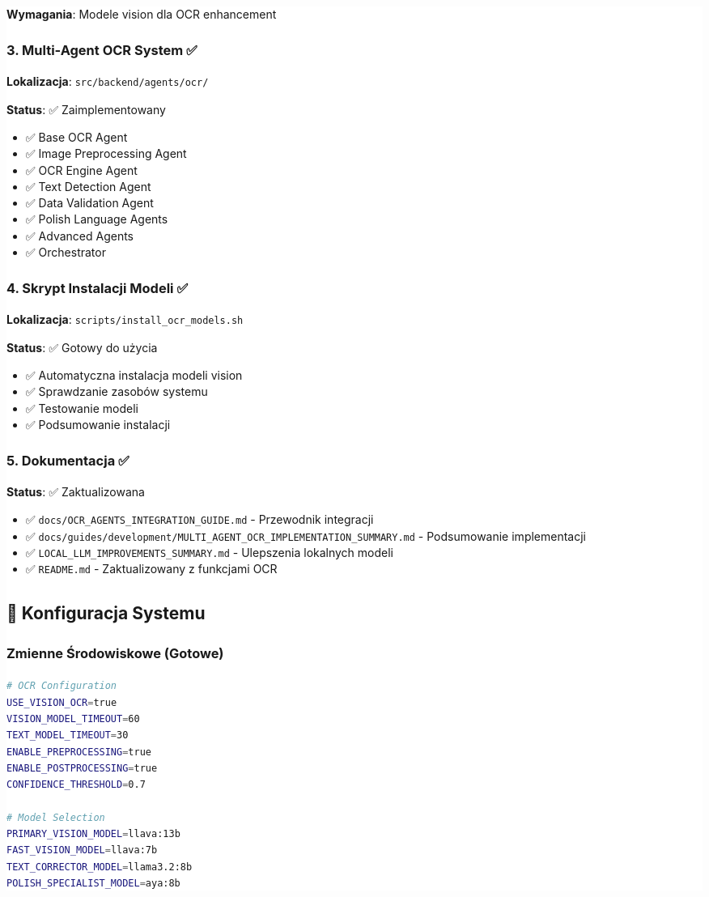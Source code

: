 **Wymagania**: Modele vision dla OCR enhancement

### 3. **Multi-Agent OCR System** ✅
**Lokalizacja**: `src/backend/agents/ocr/`

**Status**: ✅ Zaimplementowany
- ✅ Base OCR Agent
- ✅ Image Preprocessing Agent
- ✅ OCR Engine Agent
- ✅ Text Detection Agent
- ✅ Data Validation Agent
- ✅ Polish Language Agents
- ✅ Advanced Agents
- ✅ Orchestrator

### 4. **Skrypt Instalacji Modeli** ✅
**Lokalizacja**: `scripts/install_ocr_models.sh`

**Status**: ✅ Gotowy do użycia
- ✅ Automatyczna instalacja modeli vision
- ✅ Sprawdzanie zasobów systemu
- ✅ Testowanie modeli
- ✅ Podsumowanie instalacji

### 5. **Dokumentacja** ✅
**Status**: ✅ Zaktualizowana
- ✅ `docs/OCR_AGENTS_INTEGRATION_GUIDE.md` - Przewodnik integracji
- ✅ `docs/guides/development/MULTI_AGENT_OCR_IMPLEMENTATION_SUMMARY.md` - Podsumowanie implementacji
- ✅ `LOCAL_LLM_IMPROVEMENTS_SUMMARY.md` - Ulepszenia lokalnych modeli
- ✅ `README.md` - Zaktualizowany z funkcjami OCR

## 🔧 Konfiguracja Systemu

### Zmienne Środowiskowe (Gotowe)
```bash
# OCR Configuration
USE_VISION_OCR=true
VISION_MODEL_TIMEOUT=60
TEXT_MODEL_TIMEOUT=30
ENABLE_PREPROCESSING=true
ENABLE_POSTPROCESSING=true
CONFIDENCE_THRESHOLD=0.7

# Model Selection
PRIMARY_VISION_MODEL=llava:13b
FAST_VISION_MODEL=llava:7b
TEXT_CORRECTOR_MODEL=llama3.2:8b
POLISH_SPECIALIST_MODEL=aya:8b
```
